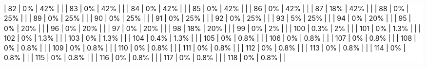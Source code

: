 | 82 | 0% | 42% |  |
| 83 | 0% | 42% |  |
| 84 | 0% | 42% |  |
| 85 | 0% | 42% |  |
| 86 | 0% | 42% |  |
| 87 | 18% | 42% |  |
| 88 | 0% | 25% |  |
| 89 | 0% | 25% |  |
| 90 | 0% | 25% |  |
| 91 | 0% | 25% |  |
| 92 | 0% | 25% |  |
| 93 | 5% | 25% |  |
| 94 | 0% | 20% |  |
| 95 | 0% | 20% |  |
| 96 | 0% | 20% |  |
| 97 | 0% | 20% |  |
| 98 | 18% | 20% |  |
| 99 | 0% | 2% |  |
| 100 | 0.3% | 2% |  |
| 101 | 0% | 1.3% |  |
| 102 | 0% | 1.3% |  |
| 103 | 0% | 1.3% |  |
| 104 | 0.4% | 1.3% |  |
| 105 | 0% | 0.8% |  |
| 106 | 0% | 0.8% |  |
| 107 | 0% | 0.8% |  |
| 108 | 0% | 0.8% |  |
| 109 | 0% | 0.8% |  |
| 110 | 0% | 0.8% |  |
| 111 | 0% | 0.8% |  |
| 112 | 0% | 0.8% |  |
| 113 | 0% | 0.8% |  |
| 114 | 0% | 0.8% |  |
| 115 | 0% | 0.8% |  |
| 116 | 0% | 0.8% |  |
| 117 | 0% | 0.8% |  |
| 118 | 0% | 0.8% |  |